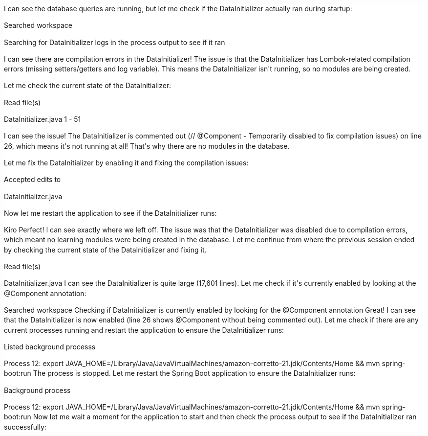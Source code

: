 

I can see the database queries are running, but let me check if the DataInitializer actually ran during startup:

Searched workspace

Searching for DataInitializer logs in the process output to see if it ran

I can see there are compilation errors in the DataInitializer! The issue is that the DataInitializer has Lombok-related compilation errors (missing setters/getters and log variable). This means the DataInitializer isn't running, so no modules are being created.

Let me check the current state of the DataInitializer:

Read file(s)

DataInitializer.java 1 - 51

I can see the issue! The DataInitializer is commented out (// @Component - Temporarily disabled to fix compilation issues) on line 26, which means it's not running at all! That's why there are no modules in the database.

Let me fix the DataInitializer by enabling it and fixing the compilation issues:

Accepted edits to

DataInitializer.java

Now let me restart the application to see if the DataInitializer runs:



Kiro
Perfect! I can see exactly where we left off. The issue was that the DataInitializer was disabled due to compilation errors, which meant no learning modules were being created in the database. Let me continue from where the previous session ended by checking the current state of the DataInitializer and fixing it.

Read file(s)

DataInitializer.java
I can see the DataInitializer is quite large (17,601 lines). Let me check if it's currently enabled by looking at the @Component annotation:

Searched workspace
Checking if DataInitializer is currently enabled by looking for the @Component annotation
Great! I can see that the DataInitializer is now enabled (line 26 shows @Component without being commented out). Let me check if there are any current processes running and restart the application to ensure the DataInitializer runs:

Listed background processs

Process 12: export JAVA_HOME=/Library/Java/JavaVirtualMachines/amazon-corretto-21.jdk/Contents/Home && mvn spring-boot:run
The process is stopped. Let me restart the Spring Boot application to ensure the DataInitializer runs:

Background process

Process 12: export JAVA_HOME=/Library/Java/JavaVirtualMachines/amazon-corretto-21.jdk/Contents/Home && mvn spring-boot:run
Now let me wait a moment for the application to start and then check the process output to see if the DataInitializer ran successfully:
